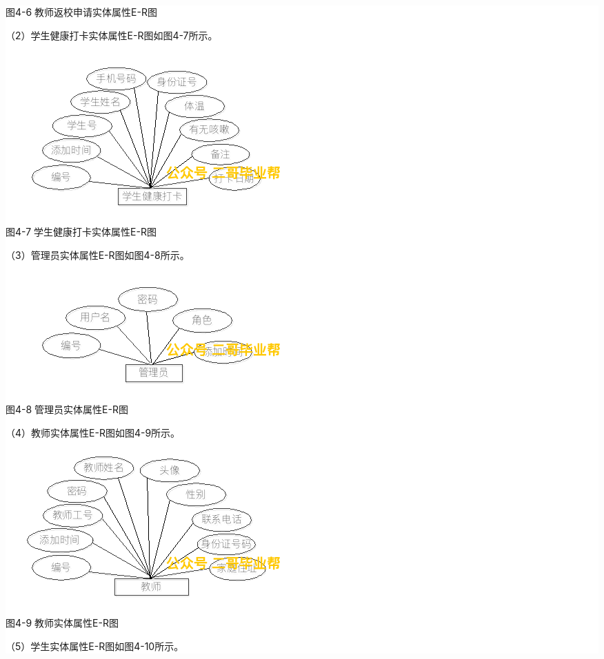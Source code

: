 图4-6  教师返校申请实体属性E-R图

（2）学生健康打卡实体属性E-R图如图4-7所示。

![](/md/blog.013.png)

图4-7  学生健康打卡实体属性E-R图

（3）管理员实体属性E-R图如图4-8所示。

![](/md/blog.014.png)

图4-8  管理员实体属性E-R图

（4）教师实体属性E-R图如图4-9所示。

![](/md/blog.015.png)

图4-9   教师实体属性E-R图

（5）学生实体属性E-R图如图4-10所示。
